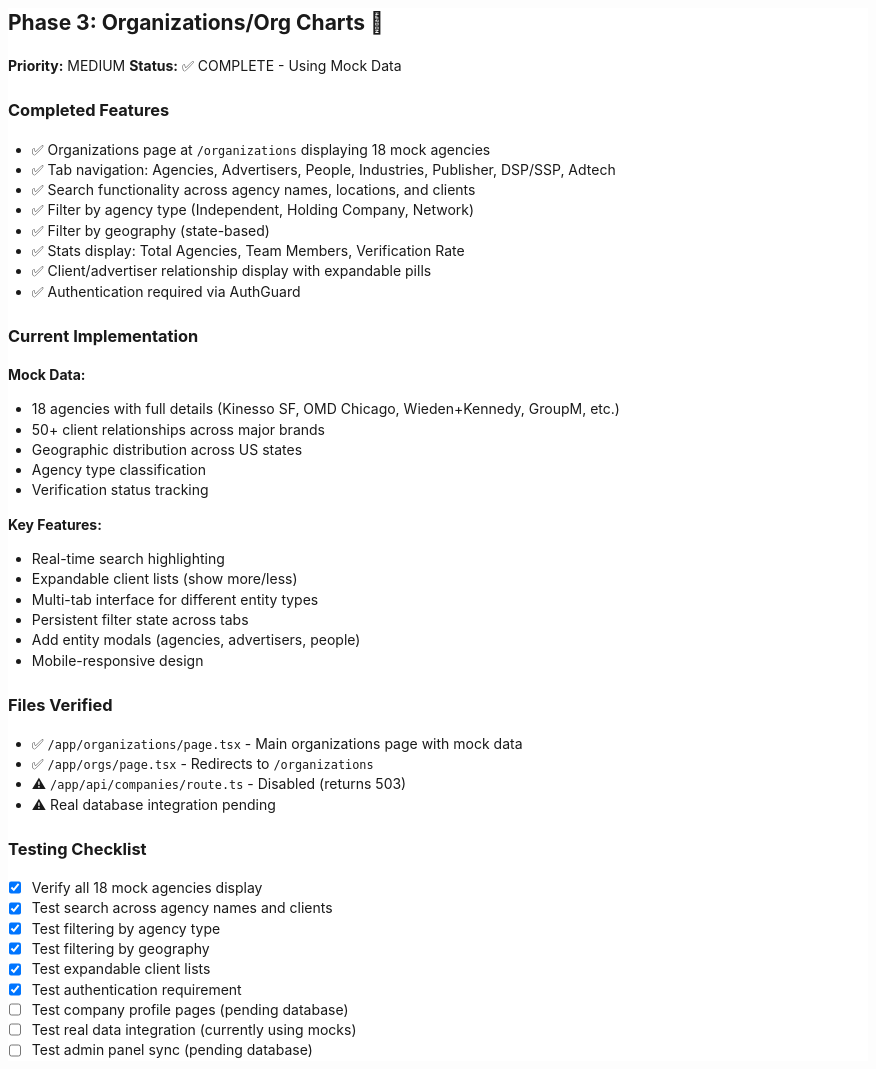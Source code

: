 
## Phase 3: Organizations/Org Charts 🏢

**Priority:** MEDIUM
**Status:** ✅ COMPLETE - Using Mock Data

### Completed Features

- ✅ Organizations page at `/organizations` displaying 18 mock agencies
- ✅ Tab navigation: Agencies, Advertisers, People, Industries, Publisher, DSP/SSP, Adtech
- ✅ Search functionality across agency names, locations, and clients
- ✅ Filter by agency type (Independent, Holding Company, Network)
- ✅ Filter by geography (state-based)
- ✅ Stats display: Total Agencies, Team Members, Verification Rate
- ✅ Client/advertiser relationship display with expandable pills
- ✅ Authentication required via AuthGuard

### Current Implementation

**Mock Data:**
- 18 agencies with full details (Kinesso SF, OMD Chicago, Wieden+Kennedy, GroupM, etc.)
- 50+ client relationships across major brands
- Geographic distribution across US states
- Agency type classification
- Verification status tracking

**Key Features:**
- Real-time search highlighting
- Expandable client lists (show more/less)
- Multi-tab interface for different entity types
- Persistent filter state across tabs
- Add entity modals (agencies, advertisers, people)
- Mobile-responsive design

### Files Verified

- ✅ `/app/organizations/page.tsx` - Main organizations page with mock data
- ✅ `/app/orgs/page.tsx` - Redirects to `/organizations`
- ⚠️ `/app/api/companies/route.ts` - Disabled (returns 503)
- ⚠️ Real database integration pending

### Testing Checklist

- [x] Verify all 18 mock agencies display
- [x] Test search across agency names and clients
- [x] Test filtering by agency type
- [x] Test filtering by geography
- [x] Test expandable client lists
- [x] Test authentication requirement
- [ ] Test company profile pages (pending database)
- [ ] Test real data integration (currently using mocks)
- [ ] Test admin panel sync (pending database)
